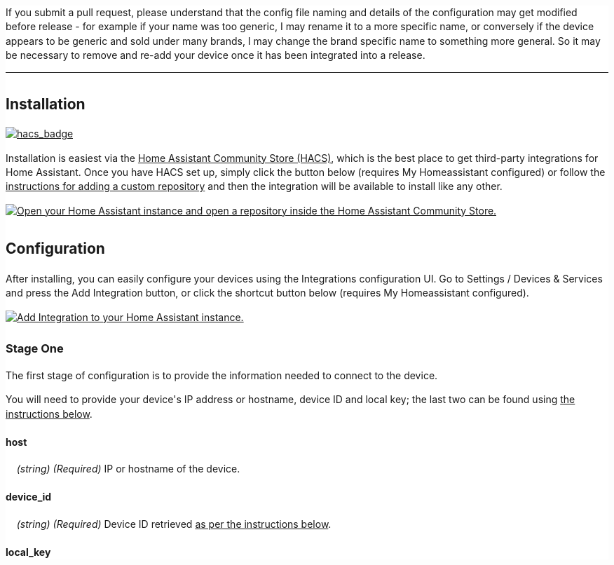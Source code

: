 If you submit a pull request, please understand that the config file naming and details of the configuration may get modified before release - for example if your name was too generic, I may rename it to a more specific name, or conversely if the device appears to be generic and sold under many brands, I may change the brand specific name to something more general.  So it may be necessary to remove and re-add your device once it has been integrated into a release.

---

## Installation

[![hacs_badge](https://img.shields.io/badge/HACS-Custom-orange.svg?style=for-the-badge)](https://github.com/hacs/integration)

Installation is easiest via the [Home Assistant Community Store
(HACS)](https://hacs.xyz/), which is the best place to get third-party
integrations for Home Assistant. Once you have HACS set up, simply click the button below (requires My Homeassistant configured) or
follow the [instructions for adding a custom
repository](https://hacs.xyz/docs/faq/custom_repositories) and then
the integration will be available to install like any other.

[![Open your Home Assistant instance and open a repository inside the Home Assistant Community Store.](https://my.home-assistant.io/badges/hacs_repository.svg)](https://my.home-assistant.io/redirect/hacs_repository/?owner=make-all&repository=tuya-local&category=integration)

## Configuration

After installing, you can easily configure your devices using the Integrations configuration UI.  Go to Settings / Devices & Services and press the Add Integration button, or click the shortcut button below (requires My Homeassistant configured).

[![Add Integration to your Home Assistant
instance.](https://my.home-assistant.io/badges/config_flow_start.svg)](https://my.home-assistant.io/redirect/config_flow_start/?domain=tuya_local)

### Stage One

The first stage of configuration is to provide the information needed to
connect to the device.

You will need to provide your device's IP address or hostname, device
ID and local key; the last two can be found using [the instructions
below](#finding-your-device-id-and-local-key).

#### host

&nbsp;&nbsp;&nbsp;&nbsp;_(string) (Required)_ IP or hostname of the device.

#### device_id

&nbsp;&nbsp;&nbsp;&nbsp;_(string) (Required)_ Device ID retrieved
[as per the instructions below](#finding-your-device-id-and-local-key).

#### local_key
